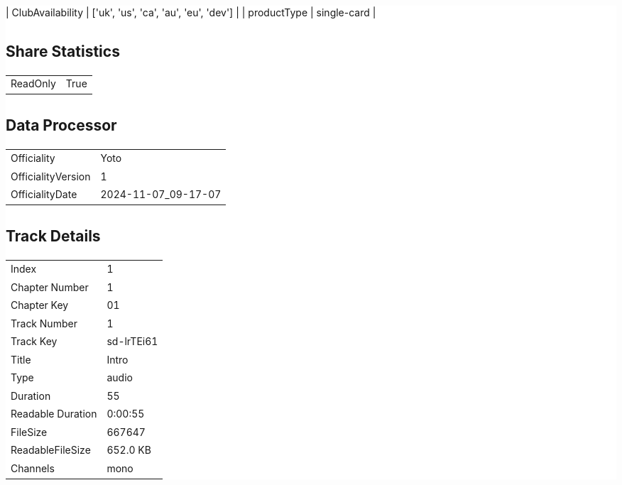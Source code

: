 | ClubAvailability | ['uk', 'us', 'ca', 'au', 'eu', 'dev'] |
| productType | single-card |


## Share Statistics

|  |  |
| - | - |
| ReadOnly | True |


## Data Processor

|  |  |
| - | - |
| Officiality | Yoto
| OfficialityVersion | 1
| OfficialityDate | 2024-11-07_09-17-07


## Track Details

|  |  |
| - | - |
| Index | 1 |
| Chapter Number | 1 |
| Chapter Key | 01 |
| Track Number | 1 |
| Track Key | sd-lrTEi61 |
| Title | Intro |
| Type | audio |
| Duration | 55 |
| Readable Duration | 0:00:55 |
| FileSize | 667647 |
| ReadableFileSize | 652.0 KB |
| Channels | mono |
